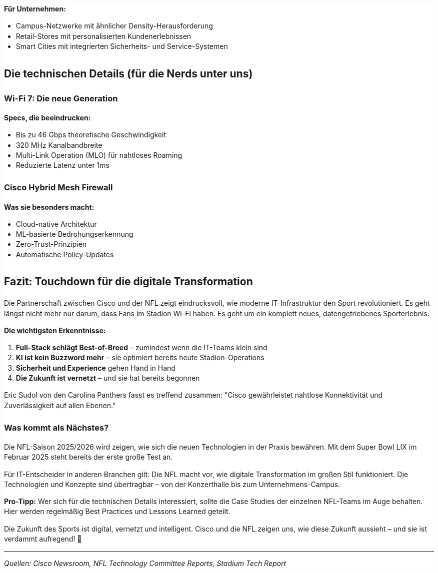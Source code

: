 **Für Unternehmen:**
- Campus-Netzwerke mit ähnlicher Density-Herausforderung
- Retail-Stores mit personalisierten Kundenerlebnissen
- Smart Cities mit integrierten Sicherheits- und Service-Systemen

## Die technischen Details (für die Nerds unter uns)

### Wi-Fi 7: Die neue Generation

**Specs, die beeindrucken:**
- Bis zu 46 Gbps theoretische Geschwindigkeit
- 320 MHz Kanalbandbreite
- Multi-Link Operation (MLO) für nahtloses Roaming
- Reduzierte Latenz unter 1ms

### Cisco Hybrid Mesh Firewall

**Was sie besonders macht:**
- Cloud-native Architektur
- ML-basierte Bedrohungserkennung
- Zero-Trust-Prinzipien
- Automatische Policy-Updates

## Fazit: Touchdown für die digitale Transformation

Die Partnerschaft zwischen Cisco und der NFL zeigt eindrucksvoll, wie moderne IT-Infrastruktur den Sport revolutioniert. Es geht längst nicht mehr nur darum, dass Fans im Stadion Wi-Fi haben. Es geht um ein komplett neues, datengetriebenes Sporterlebnis.

**Die wichtigsten Erkenntnisse:**

1. **Full-Stack schlägt Best-of-Breed** – zumindest wenn die IT-Teams klein sind
2. **KI ist kein Buzzword mehr** – sie optimiert bereits heute Stadion-Operations
3. **Sicherheit und Experience** gehen Hand in Hand
4. **Die Zukunft ist vernetzt** – und sie hat bereits begonnen

Eric Sudol von den Carolina Panthers fasst es treffend zusammen: "Cisco gewährleistet nahtlose Konnektivität und Zuverlässigkeit auf allen Ebenen."

### Was kommt als Nächstes?

Die NFL-Saison 2025/2026 wird zeigen, wie sich die neuen Technologien in der Praxis bewähren. Mit dem Super Bowl LIX im Februar 2025 steht bereits der erste große Test an. 

Für IT-Entscheider in anderen Branchen gilt: Die NFL macht vor, wie digitale Transformation im großen Stil funktioniert. Die Technologien und Konzepte sind übertragbar – von der Konzerthalle bis zum Unternehmens-Campus.

**Pro-Tipp:** Wer sich für die technischen Details interessiert, sollte die Case Studies der einzelnen NFL-Teams im Auge behalten. Hier werden regelmäßig Best Practices und Lessons Learned geteilt.

Die Zukunft des Sports ist digital, vernetzt und intelligent. Cisco und die NFL zeigen uns, wie diese Zukunft aussieht – und sie ist verdammt aufregend! 🚀

---

*Quellen: Cisco Newsroom, NFL Technology Committee Reports, Stadium Tech Report*
